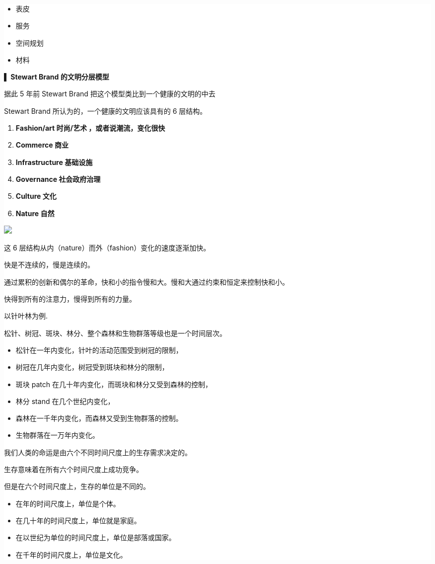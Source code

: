 * 表皮

* 服务

* 空间规划

* 材料

**▌ Stewart Brand 的文明分层模型**

据此 5 年前 Stewart Brand 把这个模型类比到一个健康的文明的中去

Stewart Brand 所认为的，一个健康的文明应该具有的 6 层结构。

1. **Fashion/art 时尚/艺术 ，或者说潮流，变化很快**

2. **Commerce 商业**

3. **Infrastructure 基础设施**

4. **Governance 社会政府治理**

5. **Culture 文化**

6. **Nature 自然**

![](https://cubox.pro/c/filters:no_upscale()?imageUrl=https%3A%2F%2Fstatic.xiaobot.net%2Ffile%2F2023-02-20%2F5%2F2129c9f646843f1613bc1abec53607b5.png%21post&valid=false)

这 6 层结构从内（nature）而外（fashion）变化的速度逐渐加快。

快是不连续的，慢是连续的。

通过累积的创新和偶尔的革命，快和小的指令慢和大。慢和大通过约束和恒定来控制快和小。

快得到所有的注意力，慢得到所有的力量。

以针叶林为例.

松针、树冠、斑块、林分、整个森林和生物群落等级也是一个时间层次。

* 松针在一年内变化，针叶的活动范围受到树冠的限制，

* 树冠在几年内变化，树冠受到斑块和林分的限制，

* 斑块 patch 在几十年内变化，而斑块和林分又受到森林的控制，

* 林分 stand 在几个世纪内变化，

* 森林在一千年内变化，而森林又受到生物群落的控制。

* 生物群落在一万年内变化。

我们人类的命运是由六个不同时间尺度上的生存需求决定的。

生存意味着在所有六个时间尺度上成功竞争。

但是在六个时间尺度上，生存的单位是不同的。

* 在年的时间尺度上，单位是个体。

* 在几十年的时间尺度上，单位就是家庭。

* 在以世纪为单位的时间尺度上，单位是部落或国家。

* 在千年的时间尺度上，单位是文化。
